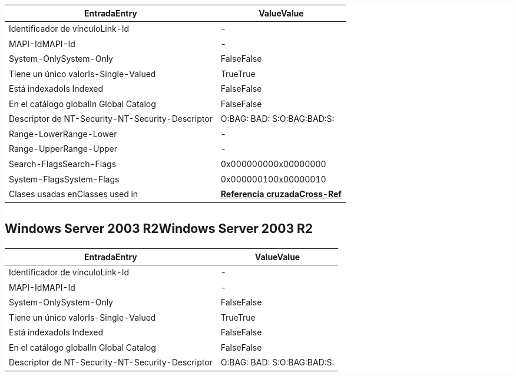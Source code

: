 

| <span data-ttu-id="e934c-154">Entrada</span><span class="sxs-lookup"><span data-stu-id="e934c-154">Entry</span></span> | <span data-ttu-id="e934c-155">Value</span><span class="sxs-lookup"><span data-stu-id="e934c-155">Value</span></span> |
|------------------------|--------------------------------------------|
| <span data-ttu-id="e934c-156">Identificador de vínculo</span><span class="sxs-lookup"><span data-stu-id="e934c-156">Link-Id</span></span>                | \-                                         |
| <span data-ttu-id="e934c-157">MAPI-Id</span><span class="sxs-lookup"><span data-stu-id="e934c-157">MAPI-Id</span></span>                | \-                                         |
| <span data-ttu-id="e934c-158">System-Only</span><span class="sxs-lookup"><span data-stu-id="e934c-158">System-Only</span></span>            | <span data-ttu-id="e934c-159">False</span><span class="sxs-lookup"><span data-stu-id="e934c-159">False</span></span>                                      |
| <span data-ttu-id="e934c-160">Tiene un único valor</span><span class="sxs-lookup"><span data-stu-id="e934c-160">Is-Single-Valued</span></span>       | <span data-ttu-id="e934c-161">True</span><span class="sxs-lookup"><span data-stu-id="e934c-161">True</span></span>                                       |
| <span data-ttu-id="e934c-162">Está indexado</span><span class="sxs-lookup"><span data-stu-id="e934c-162">Is Indexed</span></span>             | <span data-ttu-id="e934c-163">False</span><span class="sxs-lookup"><span data-stu-id="e934c-163">False</span></span>                                      |
| <span data-ttu-id="e934c-164">En el catálogo global</span><span class="sxs-lookup"><span data-stu-id="e934c-164">In Global Catalog</span></span>      | <span data-ttu-id="e934c-165">False</span><span class="sxs-lookup"><span data-stu-id="e934c-165">False</span></span>                                      |
| <span data-ttu-id="e934c-166">Descriptor de NT-Security-</span><span class="sxs-lookup"><span data-stu-id="e934c-166">NT-Security-Descriptor</span></span> | <span data-ttu-id="e934c-167">O:BAG: BAD: S:</span><span class="sxs-lookup"><span data-stu-id="e934c-167">O:BAG:BAD:S:</span></span>                               |
| <span data-ttu-id="e934c-168">Range-Lower</span><span class="sxs-lookup"><span data-stu-id="e934c-168">Range-Lower</span></span>            | \-                                         |
| <span data-ttu-id="e934c-169">Range-Upper</span><span class="sxs-lookup"><span data-stu-id="e934c-169">Range-Upper</span></span>            | \-                                         |
| <span data-ttu-id="e934c-170">Search-Flags</span><span class="sxs-lookup"><span data-stu-id="e934c-170">Search-Flags</span></span>           | <span data-ttu-id="e934c-171">0x00000000</span><span class="sxs-lookup"><span data-stu-id="e934c-171">0x00000000</span></span>                                 |
| <span data-ttu-id="e934c-172">System-Flags</span><span class="sxs-lookup"><span data-stu-id="e934c-172">System-Flags</span></span>           | <span data-ttu-id="e934c-173">0x00000010</span><span class="sxs-lookup"><span data-stu-id="e934c-173">0x00000010</span></span>                                 |
| <span data-ttu-id="e934c-174">Clases usadas en</span><span class="sxs-lookup"><span data-stu-id="e934c-174">Classes used in</span></span>        | [<span data-ttu-id="e934c-175">**Referencia cruzada**</span><span class="sxs-lookup"><span data-stu-id="e934c-175">**Cross-Ref**</span></span>](c-crossref.md)<br/> |



## <a name="windows-server-2003-r2"></a><span data-ttu-id="e934c-176">Windows Server 2003 R2</span><span class="sxs-lookup"><span data-stu-id="e934c-176">Windows Server 2003 R2</span></span>



| <span data-ttu-id="e934c-177">Entrada</span><span class="sxs-lookup"><span data-stu-id="e934c-177">Entry</span></span> | <span data-ttu-id="e934c-178">Value</span><span class="sxs-lookup"><span data-stu-id="e934c-178">Value</span></span> |
|------------------------|--------------------------------------------|
| <span data-ttu-id="e934c-179">Identificador de vínculo</span><span class="sxs-lookup"><span data-stu-id="e934c-179">Link-Id</span></span>                | \-                                         |
| <span data-ttu-id="e934c-180">MAPI-Id</span><span class="sxs-lookup"><span data-stu-id="e934c-180">MAPI-Id</span></span>                | \-                                         |
| <span data-ttu-id="e934c-181">System-Only</span><span class="sxs-lookup"><span data-stu-id="e934c-181">System-Only</span></span>            | <span data-ttu-id="e934c-182">False</span><span class="sxs-lookup"><span data-stu-id="e934c-182">False</span></span>                                      |
| <span data-ttu-id="e934c-183">Tiene un único valor</span><span class="sxs-lookup"><span data-stu-id="e934c-183">Is-Single-Valued</span></span>       | <span data-ttu-id="e934c-184">True</span><span class="sxs-lookup"><span data-stu-id="e934c-184">True</span></span>                                       |
| <span data-ttu-id="e934c-185">Está indexado</span><span class="sxs-lookup"><span data-stu-id="e934c-185">Is Indexed</span></span>             | <span data-ttu-id="e934c-186">False</span><span class="sxs-lookup"><span data-stu-id="e934c-186">False</span></span>                                      |
| <span data-ttu-id="e934c-187">En el catálogo global</span><span class="sxs-lookup"><span data-stu-id="e934c-187">In Global Catalog</span></span>      | <span data-ttu-id="e934c-188">False</span><span class="sxs-lookup"><span data-stu-id="e934c-188">False</span></span>                                      |
| <span data-ttu-id="e934c-189">Descriptor de NT-Security-</span><span class="sxs-lookup"><span data-stu-id="e934c-189">NT-Security-Descriptor</span></span> | <span data-ttu-id="e934c-190">O:BAG: BAD: S:</span><span class="sxs-lookup"><span data-stu-id="e934c-190">O:BAG:BAD:S:</span></span>                               |